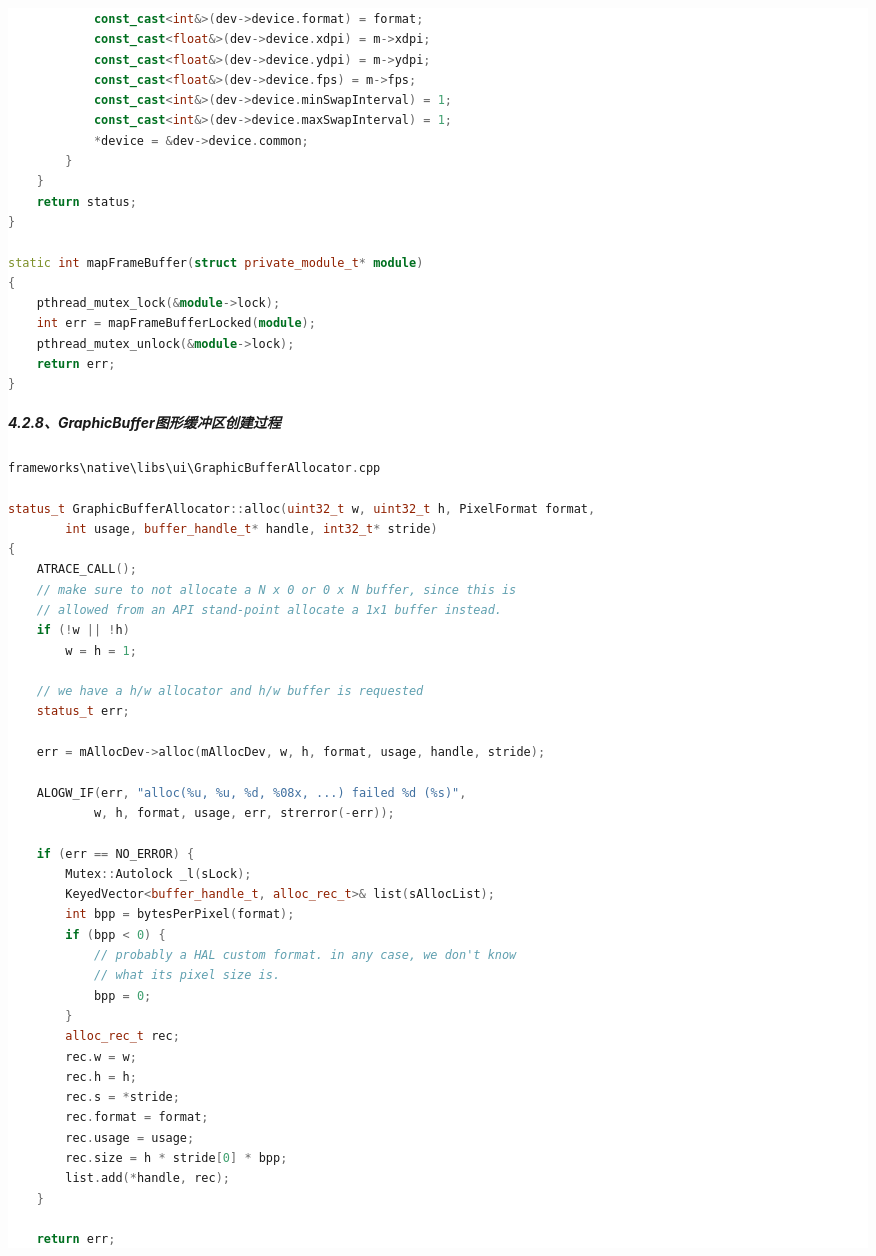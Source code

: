 ``` cpp
            const_cast<int&>(dev->device.format) = format;
            const_cast<float&>(dev->device.xdpi) = m->xdpi;
            const_cast<float&>(dev->device.ydpi) = m->ydpi;
            const_cast<float&>(dev->device.fps) = m->fps;
            const_cast<int&>(dev->device.minSwapInterval) = 1;
            const_cast<int&>(dev->device.maxSwapInterval) = 1;
            *device = &dev->device.common;
        }
    }
    return status;
}

static int mapFrameBuffer(struct private_module_t* module)
{
    pthread_mutex_lock(&module->lock);
    int err = mapFrameBufferLocked(module);
    pthread_mutex_unlock(&module->lock);
    return err;
}

```

##### 4.2.8、GraphicBuffer图形缓冲区创建过程

``` cpp
frameworks\native\libs\ui\GraphicBufferAllocator.cpp

status_t GraphicBufferAllocator::alloc(uint32_t w, uint32_t h, PixelFormat format,
        int usage, buffer_handle_t* handle, int32_t* stride)
{
    ATRACE_CALL();
    // make sure to not allocate a N x 0 or 0 x N buffer, since this is
    // allowed from an API stand-point allocate a 1x1 buffer instead.
    if (!w || !h)
        w = h = 1;

    // we have a h/w allocator and h/w buffer is requested
    status_t err; 
    
    err = mAllocDev->alloc(mAllocDev, w, h, format, usage, handle, stride);

    ALOGW_IF(err, "alloc(%u, %u, %d, %08x, ...) failed %d (%s)",
            w, h, format, usage, err, strerror(-err));
    
    if (err == NO_ERROR) {
        Mutex::Autolock _l(sLock);
        KeyedVector<buffer_handle_t, alloc_rec_t>& list(sAllocList);
        int bpp = bytesPerPixel(format);
        if (bpp < 0) {
            // probably a HAL custom format. in any case, we don't know
            // what its pixel size is.
            bpp = 0;
        }
        alloc_rec_t rec;
        rec.w = w;
        rec.h = h;
        rec.s = *stride;
        rec.format = format;
        rec.usage = usage;
        rec.size = h * stride[0] * bpp;
        list.add(*handle, rec);
    }

    return err;
```